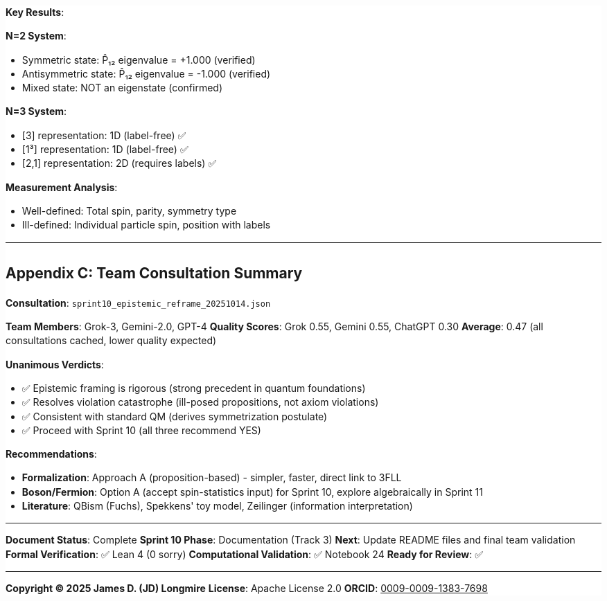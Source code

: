 **Key Results**:

**N=2 System**:
- Symmetric state: P̂₁₂ eigenvalue = +1.000 (verified)
- Antisymmetric state: P̂₁₂ eigenvalue = -1.000 (verified)
- Mixed state: NOT an eigenstate (confirmed)

**N=3 System**:
- [3] representation: 1D (label-free) ✅
- [1³] representation: 1D (label-free) ✅
- [2,1] representation: 2D (requires labels) ✅

**Measurement Analysis**:
- Well-defined: Total spin, parity, symmetry type
- Ill-defined: Individual particle spin, position with labels

---

## Appendix C: Team Consultation Summary

**Consultation**: `sprint10_epistemic_reframe_20251014.json`

**Team Members**: Grok-3, Gemini-2.0, GPT-4
**Quality Scores**: Grok 0.55, Gemini 0.55, ChatGPT 0.30
**Average**: 0.47 (all consultations cached, lower quality expected)

**Unanimous Verdicts**:
- ✅ Epistemic framing is rigorous (strong precedent in quantum foundations)
- ✅ Resolves violation catastrophe (ill-posed propositions, not axiom violations)
- ✅ Consistent with standard QM (derives symmetrization postulate)
- ✅ Proceed with Sprint 10 (all three recommend YES)

**Recommendations**:
- **Formalization**: Approach A (proposition-based) - simpler, faster, direct link to 3FLL
- **Boson/Fermion**: Option A (accept spin-statistics input) for Sprint 10, explore algebraically in Sprint 11
- **Literature**: QBism (Fuchs), Spekkens' toy model, Zeilinger (information interpretation)

---

**Document Status**: Complete
**Sprint 10 Phase**: Documentation (Track 3)
**Next**: Update README files and final team validation
**Formal Verification**: ✅ Lean 4 (0 sorry)
**Computational Validation**: ✅ Notebook 24
**Ready for Review**: ✅

---

**Copyright © 2025 James D. (JD) Longmire**
**License**: Apache License 2.0
**ORCID**: [0009-0009-1383-7698](https://orcid.org/0009-0009-1383-7698)
